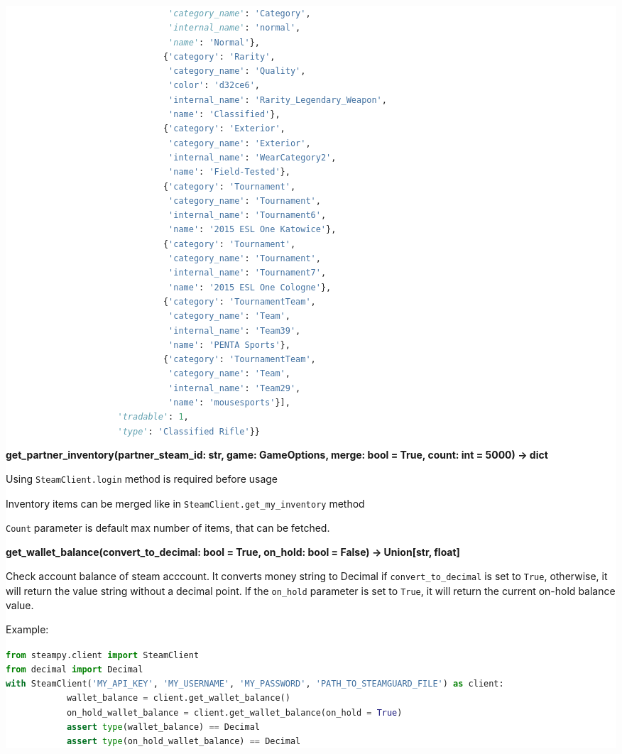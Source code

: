 ```python
                                'category_name': 'Category',
                                'internal_name': 'normal',
                                'name': 'Normal'},
                               {'category': 'Rarity',
                                'category_name': 'Quality',
                                'color': 'd32ce6',
                                'internal_name': 'Rarity_Legendary_Weapon',
                                'name': 'Classified'},
                               {'category': 'Exterior',
                                'category_name': 'Exterior',
                                'internal_name': 'WearCategory2',
                                'name': 'Field-Tested'},
                               {'category': 'Tournament',
                                'category_name': 'Tournament',
                                'internal_name': 'Tournament6',
                                'name': '2015 ESL One Katowice'},
                               {'category': 'Tournament',
                                'category_name': 'Tournament',
                                'internal_name': 'Tournament7',
                                'name': '2015 ESL One Cologne'},
                               {'category': 'TournamentTeam',
                                'category_name': 'Team',
                                'internal_name': 'Team39',
                                'name': 'PENTA Sports'},
                               {'category': 'TournamentTeam',
                                'category_name': 'Team',
                                'internal_name': 'Team29',
                                'name': 'mousesports'}],
                      'tradable': 1,
                      'type': 'Classified Rifle'}}
```

**get_partner_inventory(partner_steam_id: str, game: GameOptions, merge: bool = True, count: int = 5000) -> dict**

Using `SteamClient.login` method is required before usage

Inventory items can be merged like in `SteamClient.get_my_inventory` method

`Count` parameter is default max number of items, that can be fetched.

**get_wallet_balance(convert_to_decimal: bool = True, on_hold: bool = False) -> Union[str, float]**

Check account balance of steam acccount. It converts money string to Decimal if `convert_to_decimal` is set to `True`, 
otherwise, it will return the value string without a decimal point.
If the `on_hold` parameter is set to `True`, it will return the current on-hold balance value.

Example:
```python
from steampy.client import SteamClient
from decimal import Decimal 
with SteamClient('MY_API_KEY', 'MY_USERNAME', 'MY_PASSWORD', 'PATH_TO_STEAMGUARD_FILE') as client:
            wallet_balance = client.get_wallet_balance()
            on_hold_wallet_balance = client.get_wallet_balance(on_hold = True)
            assert type(wallet_balance) == Decimal
            assert type(on_hold_wallet_balance) == Decimal
```
